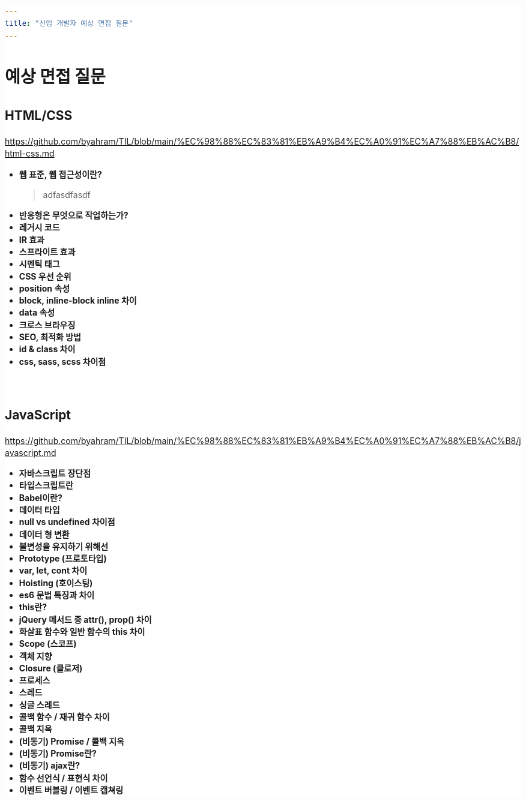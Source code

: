 ```yaml
---
title: "신입 개발자 예상 면접 질문"
---
```


# 예상 면접 질문

## HTML/CSS

<https://github.com/byahram/TIL/blob/main/%EC%98%88%EC%83%81%EB%A9%B4%EC%A0%91%EC%A7%88%EB%AC%B8/html-css.md>

- <b>웹 표준, 웹 접근성이란?</b>
  > adfasdfasdf
- <b>반응형은 무엇으로 작업하는가?</b>
- <b>레거시 코드</b>
- <b>IR 효과</b>
- <b>스프라이트 효과</b>
- <b>시멘틱 태그</b>
- <b>CSS 우선 순위</b>
- <b>position 속성</b>
- <b>block, inline-block inline 차이</b>
- <b>data 속성</b>
- <b>크로스 브라우징</b>
- <b>SEO, 최적화 방법</b>
- <b>id & class 차이</b>
- <b>css, sass, scss 차이점</b>

<br>

## JavaScript

<https://github.com/byahram/TIL/blob/main/%EC%98%88%EC%83%81%EB%A9%B4%EC%A0%91%EC%A7%88%EB%AC%B8/javascript.md>

- <b>자바스크립트 장단점</b>
- <b>타입스크립트란</b>
- <b>Babel이란?</b>
- <b>데이터 타입</b>
- <b>null vs undefined 차이점</b>
- <b>데이터 형 변환</b>
- <b>불변성을 유지하기 위해선</b>
- <b>Prototype (프로토타입)</b>
- <b>var, let, cont 차이</b>
- <b>Hoisting (호이스팅)</b>
- <b>es6 문법 특징과 차이</b>
- <b>this란?</b>
- <b>jQuery 메서드 중 attr(), prop() 차이</b>
- <b>화살표 함수와 일반 함수의 this 차이</b>
- <b>Scope (스코프)</b>
- <b>객체 지향</b>
- <b>Closure (클로저)</b>
- <b>프로세스</b>
- <b>스레드</b>
- <b>싱글 스레드</b>
- <b>콜백 함수 / 재귀 함수 차이</b>
- <b>콜백 지옥</b>
- <b>(비동기) Promise / 콜백 지옥</b>
- <b>(비동기) Promise란?</b>
- <b>(비동기) ajax란?</b>
- <b>함수 선언식 / 표현식 차이</b>
- <b>이벤트 버블링 / 이벤트 캡쳐링</b>